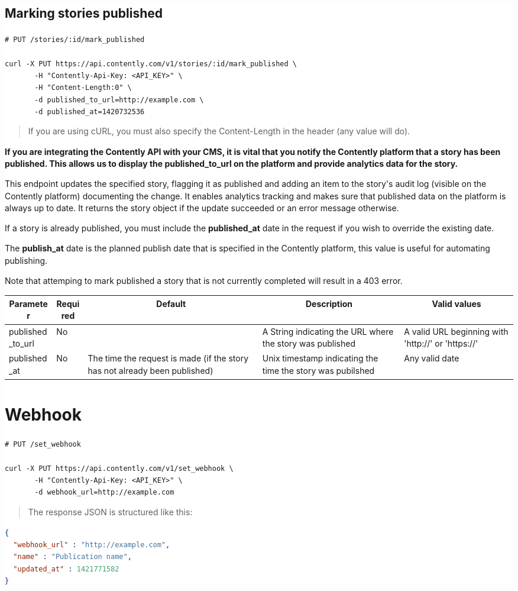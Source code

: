 ## Marking stories published

```shell
# PUT /stories/:id/mark_published

curl -X PUT https://api.contently.com/v1/stories/:id/mark_published \
       -H "Contently-Api-Key: <API_KEY>" \
       -H "Content-Length:0" \
       -d published_to_url=http://example.com \
       -d published_at=1420732536
```

> If you are using cURL, you must also specify the Content-Length in the header (any value will do).

**If you are integrating the Contently API with your CMS, it is vital that you notify the Contently platform that a story has been published. This allows us to display the published_to_url on the platform and provide analytics data for the story.**

This endpoint updates the specified story, flagging it as published and adding an item to the story's audit log (visible on the Contently platform) documenting the change. It enables analytics tracking and makes sure that published data on the platform is always up to date. It returns the story object if the update succeeded or an error message otherwise.

If a story is already published, you must include the **published_at** date in the request if you wish to override the existing date.

The **publish_at** date is the planned publish date that is specified in the Contently platform, this value is useful for automating publishing.

<aside class="notice">Note that attemping to mark published a story that is not currently completed will result in a 403 error.</aside>

Parameter | Required | Default | Description | Valid values
---- | ---- | ---- | -------- | ---------
published_to_url | No | | A String indicating the URL where the story was published | A valid URL beginning with 'http://' or 'https://'
published_at | No | The time the request is made (if the story has not already been published) | Unix timestamp indicating the time the story was pubilshed | Any valid date

# Webhook

```shell
# PUT /set_webhook

curl -X PUT https://api.contently.com/v1/set_webhook \
       -H "Contently-Api-Key: <API_KEY>" \
       -d webhook_url=http://example.com

```

> The response JSON is structured like this:

```json
{
  "webhook_url" : "http://example.com",
  "name" : "Publication name",
  "updated_at" : 1421771582
}
```
